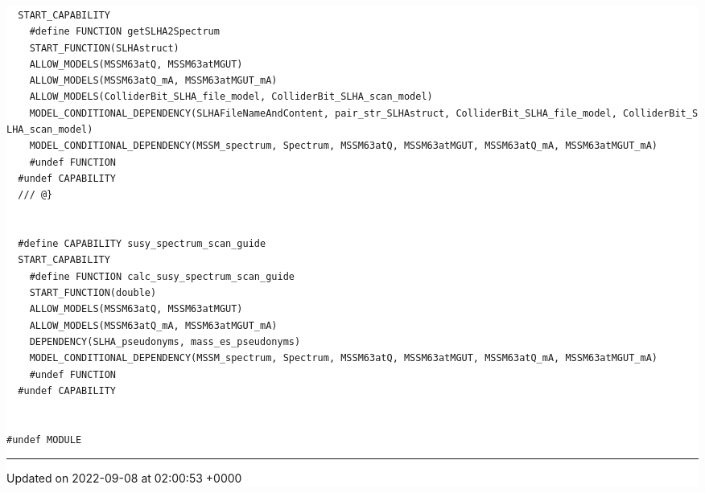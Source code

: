 ```
  START_CAPABILITY
    #define FUNCTION getSLHA2Spectrum
    START_FUNCTION(SLHAstruct)
    ALLOW_MODELS(MSSM63atQ, MSSM63atMGUT)
    ALLOW_MODELS(MSSM63atQ_mA, MSSM63atMGUT_mA)
    ALLOW_MODELS(ColliderBit_SLHA_file_model, ColliderBit_SLHA_scan_model)
    MODEL_CONDITIONAL_DEPENDENCY(SLHAFileNameAndContent, pair_str_SLHAstruct, ColliderBit_SLHA_file_model, ColliderBit_SLHA_scan_model)
    MODEL_CONDITIONAL_DEPENDENCY(MSSM_spectrum, Spectrum, MSSM63atQ, MSSM63atMGUT, MSSM63atQ_mA, MSSM63atMGUT_mA)
    #undef FUNCTION
  #undef CAPABILITY
  /// @}


  #define CAPABILITY susy_spectrum_scan_guide
  START_CAPABILITY
    #define FUNCTION calc_susy_spectrum_scan_guide
    START_FUNCTION(double)
    ALLOW_MODELS(MSSM63atQ, MSSM63atMGUT)
    ALLOW_MODELS(MSSM63atQ_mA, MSSM63atMGUT_mA)
    DEPENDENCY(SLHA_pseudonyms, mass_es_pseudonyms)
    MODEL_CONDITIONAL_DEPENDENCY(MSSM_spectrum, Spectrum, MSSM63atQ, MSSM63atMGUT, MSSM63atQ_mA, MSSM63atMGUT_mA)
    #undef FUNCTION
  #undef CAPABILITY


#undef MODULE
```


-------------------------------

Updated on 2022-09-08 at 02:00:53 +0000
